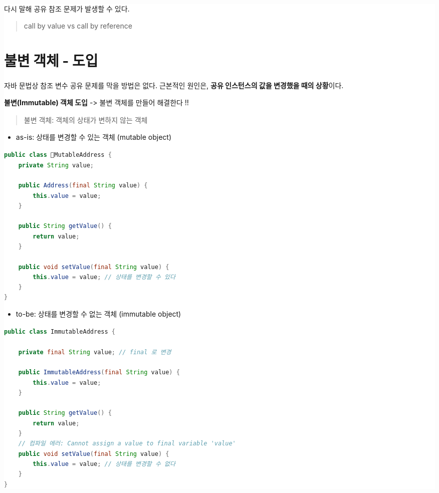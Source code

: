 ```java
```
다시 말해 공유 참조 문제가 발생할 수 있다.

> call by value vs call by reference


# 불변 객체 - 도입
자바 문법상 참조 변수 공유 문제를 막을 방법은 없다.
근본적인 원인은, **공유 인스턴스의 값을 변경했을 때의 상황**이다.

**불변(Immutable) 객체 도입**
-> 불변 객체를 만들어 해결한다 !!
> 불변 객체: 객체의 상태가 변하지 않는 객체

- as-is: 상태를 변경할 수 있는 객체 (mutable object)
```java
public class MutableAddress {  
    private String value;

	public Address(final String value) {  
	    this.value = value;  
	}  
	  
	public String getValue() {  
	    return value;  
	}  
	  
	public void setValue(final String value) {  
	    this.value = value; // 상태를 변경할 수 있다
	}
}
```

- to-be: 상태를 변경할 수 없는 객체 (immutable object)
```java
public class ImmutableAddress {  
  
    private final String value; // final 로 변경  
  
    public ImmutableAddress(final String value) {  
        this.value = value;  
    }  
  
    public String getValue() {  
        return value;  
    }  
	// 컴파일 에러: Cannot assign a value to final variable 'value'
    public void setValue(final String value) {  
        this.value = value; // 상태를 변경할 수 없다
    }
}
```

